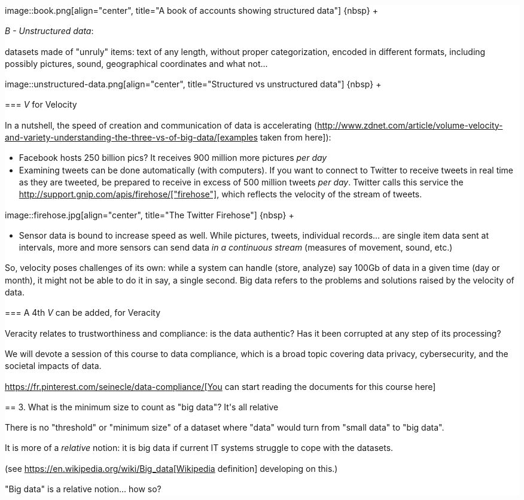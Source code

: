 image::book.png[align="center", title="A book of accounts showing structured data"]
{nbsp} +

*B - Unstructured data*:

datasets made of "unruly" items: text of any length, without proper categorization, encoded in different formats, including possibly pictures, sound, geographical coordinates and what not...


image::unstructured-data.png[align="center", title="Structured vs unstructured data"]
{nbsp} +

=== *V* for Velocity

In a nutshell, the speed of creation and communication of data is accelerating (http://www.zdnet.com/article/volume-velocity-and-variety-understanding-the-three-vs-of-big-data/[examples taken from here]):


- Facebook hosts 250 billion pics? It receives 900 million more pictures *per day*
- Examining tweets can be done automatically (with computers). If you want to connect to Twitter to receive tweets in real time as they are tweeted, be prepared to receive in excess of 500 million tweets *per day*. Twitter calls this service the http://support.gnip.com/apis/firehose/["firehose"], which reflects the velocity of the stream of tweets.

image::firehose.jpg[align="center", title="The Twitter Firehose"]
{nbsp} +

- Sensor data is bound to increase speed as well. While pictures, tweets, individual records... are single item data sent at intervals, more and more sensors can send data *in a continuous stream* (measures of movement, sound, etc.)


So, velocity poses challenges of its own: while a system can handle (store, analyze) say 100Gb of data in a given time (day or month), it might not be able to do it in say, a single second. Big data refers to the problems and solutions raised by the velocity of data.

=== A 4th *V* can be added, for Veracity

Veracity relates to trustworthiness and compliance: is the data authentic? Has it been corrupted at any step of its processing?

We will devote a session of this course to data compliance, which is a broad topic covering data privacy, cybersecurity, and the societal impacts of data.

https://fr.pinterest.com/seinecle/data-compliance/[You can start reading the documents for this course here]

== 3. What is the minimum size to count as "big data"? It's all relative


There is no "threshold" or "minimum size" of a dataset where "data" would turn from "small data" to "big data".

It is more of a *relative* notion: it is big data if current IT systems struggle to cope with the datasets.

(see https://en.wikipedia.org/wiki/Big_data[Wikipedia definition] developing on this.)


"Big data" is a relative notion... how so?
